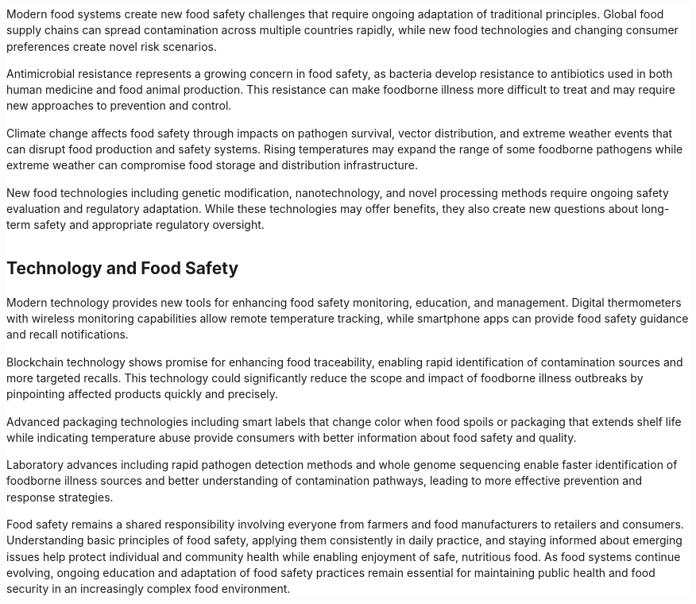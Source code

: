 Modern food systems create new food safety challenges that require ongoing adaptation of traditional principles. Global food supply chains can spread contamination across multiple countries rapidly, while new food technologies and changing consumer preferences create novel risk scenarios.

Antimicrobial resistance represents a growing concern in food safety, as bacteria develop resistance to antibiotics used in both human medicine and food animal production. This resistance can make foodborne illness more difficult to treat and may require new approaches to prevention and control.

Climate change affects food safety through impacts on pathogen survival, vector distribution, and extreme weather events that can disrupt food production and safety systems. Rising temperatures may expand the range of some foodborne pathogens while extreme weather can compromise food storage and distribution infrastructure.

New food technologies including genetic modification, nanotechnology, and novel processing methods require ongoing safety evaluation and regulatory adaptation. While these technologies may offer benefits, they also create new questions about long-term safety and appropriate regulatory oversight.

## Technology and Food Safety

Modern technology provides new tools for enhancing food safety monitoring, education, and management. Digital thermometers with wireless monitoring capabilities allow remote temperature tracking, while smartphone apps can provide food safety guidance and recall notifications.

Blockchain technology shows promise for enhancing food traceability, enabling rapid identification of contamination sources and more targeted recalls. This technology could significantly reduce the scope and impact of foodborne illness outbreaks by pinpointing affected products quickly and precisely.

Advanced packaging technologies including smart labels that change color when food spoils or packaging that extends shelf life while indicating temperature abuse provide consumers with better information about food safety and quality.

Laboratory advances including rapid pathogen detection methods and whole genome sequencing enable faster identification of foodborne illness sources and better understanding of contamination pathways, leading to more effective prevention and response strategies.

Food safety remains a shared responsibility involving everyone from farmers and food manufacturers to retailers and consumers. Understanding basic principles of food safety, applying them consistently in daily practice, and staying informed about emerging issues help protect individual and community health while enabling enjoyment of safe, nutritious food. As food systems continue evolving, ongoing education and adaptation of food safety practices remain essential for maintaining public health and food security in an increasingly complex food environment.